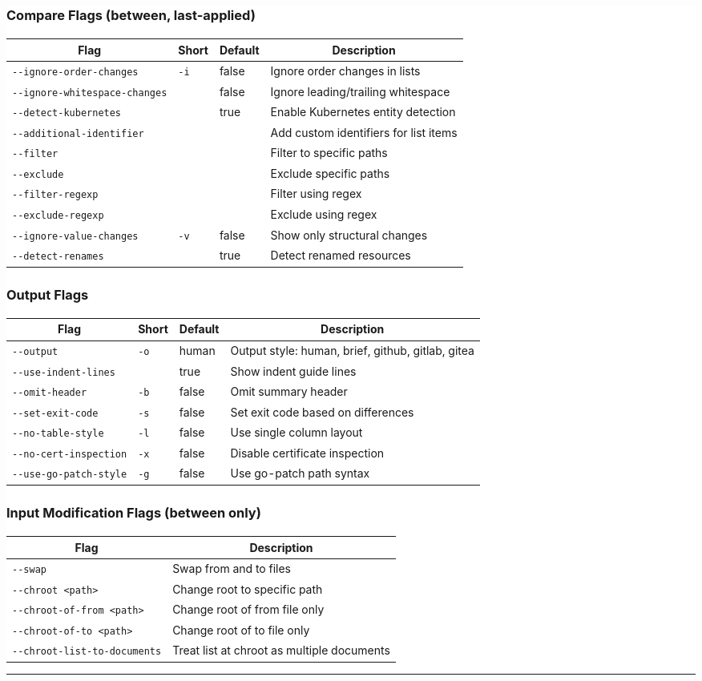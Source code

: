 ### Compare Flags (between, last-applied)

| Flag | Short | Default | Description |
|------|-------|---------|-------------|
| `--ignore-order-changes` | `-i` | false | Ignore order changes in lists |
| `--ignore-whitespace-changes` | | false | Ignore leading/trailing whitespace |
| `--detect-kubernetes` | | true | Enable Kubernetes entity detection |
| `--additional-identifier` | | | Add custom identifiers for list items |
| `--filter` | | | Filter to specific paths |
| `--exclude` | | | Exclude specific paths |
| `--filter-regexp` | | | Filter using regex |
| `--exclude-regexp` | | | Exclude using regex |
| `--ignore-value-changes` | `-v` | false | Show only structural changes |
| `--detect-renames` | | true | Detect renamed resources |

### Output Flags

| Flag | Short | Default | Description |
|------|-------|---------|-------------|
| `--output` | `-o` | human | Output style: human, brief, github, gitlab, gitea |
| `--use-indent-lines` | | true | Show indent guide lines |
| `--omit-header` | `-b` | false | Omit summary header |
| `--set-exit-code` | `-s` | false | Set exit code based on differences |
| `--no-table-style` | `-l` | false | Use single column layout |
| `--no-cert-inspection` | `-x` | false | Disable certificate inspection |
| `--use-go-patch-style` | `-g` | false | Use go-patch path syntax |

### Input Modification Flags (between only)

| Flag | Description |
|------|-------------|
| `--swap` | Swap from and to files |
| `--chroot <path>` | Change root to specific path |
| `--chroot-of-from <path>` | Change root of from file only |
| `--chroot-of-to <path>` | Change root of to file only |
| `--chroot-list-to-documents` | Treat list at chroot as multiple documents |

---